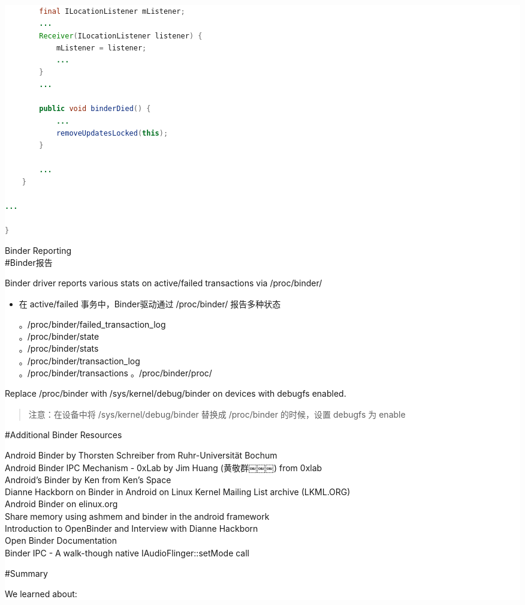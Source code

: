 ```java
        final ILocationListener mListener;
        ...
        Receiver(ILocationListener listener) {
            mListener = listener;
            ... 
        }
        ...

        public void binderDied() {
            ...
            removeUpdatesLocked(this); 
        }
    
        ... 
    }

... 

}

```

Binder Reporting    
#Binder报告

Binder driver reports various stats on active/failed transactions via /proc/binder/ 
* 在 active/failed 事务中，Binder驱动通过 /proc/binder/ 报告多种状态

    。/proc/binder/failed_transaction_log    
    。/proc/binder/state     
    。/proc/binder/stats     
    。/proc/binder/transaction_log   
    。/proc/binder/transactions 
    。/proc/binder/proc/<pid>    

Replace /proc/binder with /sys/kernel/debug/binder on devices with debugfs enabled. 
>注意：在设备中将 /sys/kernel/debug/binder 替换成 /proc/binder 的时候，设置 debugfs 为 enable 


#Additional Binder Resources

Android Binder by Thorsten Schreiber from Ruhr-Universität Bochum      
Android Binder IPC Mechanism - 0xLab by Jim Huang (黄敬群￼￼￼) from 0xlab   
Android’s Binder by Ken from Ken’s Space    
Dianne Hackborn on Binder in Android on Linux Kernel Mailing List archive (LKML.ORG)    
Android Binder on elinux.org    
Share memory using ashmem and binder in the android framework   
Introduction to OpenBinder and Interview with Dianne Hackborn   
Open Binder Documentation   
Binder IPC - A walk-though native IAudioFlinger::setMode call   


#Summary

We learned about:
